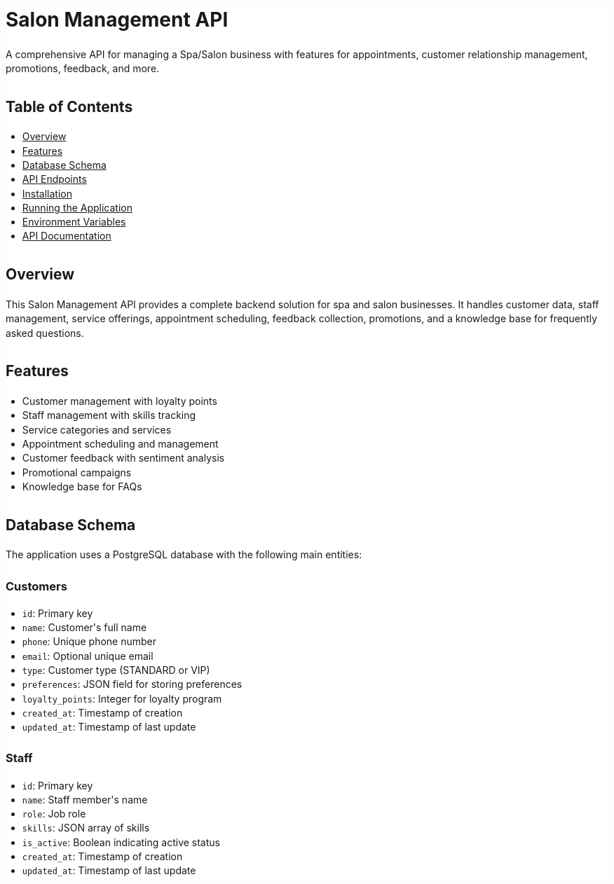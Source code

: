 # Salon Management API

A comprehensive API for managing a Spa/Salon business with features for appointments, customer relationship management, promotions, feedback, and more.

## Table of Contents

- [Overview](#overview)
- [Features](#features)
- [Database Schema](#database-schema)
- [API Endpoints](#api-endpoints)
- [Installation](#installation)
- [Running the Application](#running-the-application)
- [Environment Variables](#environment-variables)
- [API Documentation](#api-documentation)

## Overview

This Salon Management API provides a complete backend solution for spa and salon businesses. It handles customer data, staff management, service offerings, appointment scheduling, feedback collection, promotions, and a knowledge base for frequently asked questions.

## Features

- Customer management with loyalty points
- Staff management with skills tracking
- Service categories and services
- Appointment scheduling and management
- Customer feedback with sentiment analysis
- Promotional campaigns
- Knowledge base for FAQs

## Database Schema

The application uses a PostgreSQL database with the following main entities:

### Customers
- `id`: Primary key
- `name`: Customer's full name
- `phone`: Unique phone number
- `email`: Optional unique email
- `type`: Customer type (STANDARD or VIP)
- `preferences`: JSON field for storing preferences
- `loyalty_points`: Integer for loyalty program
- `created_at`: Timestamp of creation
- `updated_at`: Timestamp of last update

### Staff
- `id`: Primary key
- `name`: Staff member's name
- `role`: Job role
- `skills`: JSON array of skills
- `is_active`: Boolean indicating active status
- `created_at`: Timestamp of creation
- `updated_at`: Timestamp of last update
